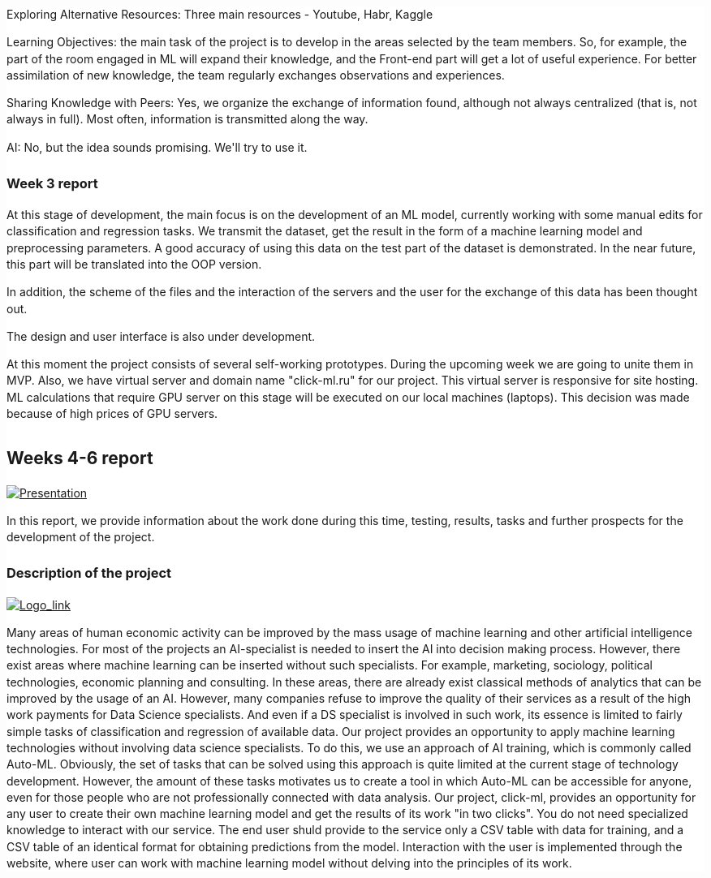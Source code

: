 Exploring Alternative Resources: Three main resources - Youtube, Habr, Kaggle


Learning Objectives: the main task of the project is to develop in the areas selected by the team members. So, for example, the part of the room engaged in ML will expand their knowledge, and the Front-end part will get a lot of useful experience. For better assimilation of new knowledge, the team regularly exchanges observations and experiences.


Sharing Knowledge with Peers: Yes, we organize the exchange of information found, although not always centralized (that is, not always in full). Most often, information is transmitted along the way.

AI: No, but the idea sounds promising. We'll try to use it.

### Week 3 report

At this stage of development, the main focus is on the development of an ML model, currently working with some manual edits for classification and regression tasks. We transmit the dataset, get the result in the form of a machine learning model and preprocessing parameters. A good accuracy of using this data on the test part of the dataset is demonstrated. In the near future, this part will be translated into the OOP version.

In addition, the scheme of the files and the interaction of the servers and the user for the exchange of this data has been thought out.

The design and user interface is also under development.

At this moment the project consists of several self-working prototypes. During the upcoming week we are going to unite them in MVP. Also, we have virtual server and domain name "click-ml.ru" for our project. This virtual server is responsive for site hosting. ML calculations that require GPU server on this stage will be executed on our local machines (laptops). This decision was made because of high prices of GPU servers.


## Weeks 4-6 report

[![Presentation](https://i.ibb.co/fDkmqm6/presi.jpg)](https://shorturl.at/pKX36)

In this report, we provide information about the work done during this time, testing, results, tasks and further prospects for the development of the project.

### Description of the project
[![Logo_link](https://i.ibb.co/C0JFLDK/link.png)](http://click-ml.ru/)

Many areas of human economic activity can be improved by the mass usage of machine learning and other artificial intelligence technologies. For most of the projects an AI-specialist is needed to insert the AI into decision making process. However, there exist areas where machine learning can be inserted without such specialists. For example, marketing, sociology, political technologies, economic planning and consulting. In these areas, there are already exist classical methods of analytics that can be improved by the usage of an AI. However, many companies refuse to improve the quality of their services as a result of the high work payments for Data Science specialists. And even if a DS specialist is involved in such work, its essence is limited to fairly simple tasks of classification and regression of available data.
Our project provides an opportunity to apply machine learning technologies without involving data science specialists. To do this, we use an approach of AI training, which is commonly called Auto-ML. Obviously, the set of tasks that can be solved using this approach is quite limited at the current stage of technology development. However, the amount of these tasks motivates us to create a tool in which Auto-ML can be accessible for anyone, even for those people who are not professionally connected with data analysis.
Our project, click-ml, provides an opportunity for any user to create their own machine learning model and get the results of its work "in two clicks". You do not need specialized knowledge to interact with our service. The end user shuld provide to the service only a CSV table with data for training, and a CSV table of an identical format for obtaining predictions from the model.
Interaction with the user is implemented through the website, where user can work with machine learning model without delving into the principles of its work.
